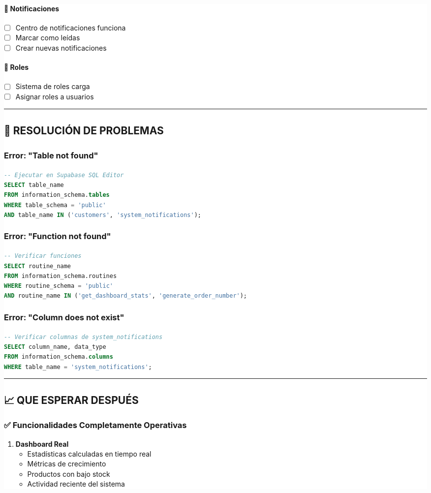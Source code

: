 #### 🔔 **Notificaciones**
- [ ] Centro de notificaciones funciona
- [ ] Marcar como leídas
- [ ] Crear nuevas notificaciones

#### 👥 **Roles**
- [ ] Sistema de roles carga
- [ ] Asignar roles a usuarios

---

## 🚨 **RESOLUCIÓN DE PROBLEMAS**

### Error: "Table not found"
```sql
-- Ejecutar en Supabase SQL Editor
SELECT table_name 
FROM information_schema.tables 
WHERE table_schema = 'public' 
AND table_name IN ('customers', 'system_notifications');
```

### Error: "Function not found"
```sql
-- Verificar funciones
SELECT routine_name 
FROM information_schema.routines 
WHERE routine_schema = 'public' 
AND routine_name IN ('get_dashboard_stats', 'generate_order_number');
```

### Error: "Column does not exist"
```sql
-- Verificar columnas de system_notifications
SELECT column_name, data_type 
FROM information_schema.columns 
WHERE table_name = 'system_notifications';
```

---

## 📈 **QUE ESPERAR DESPUÉS**

### ✅ **Funcionalidades Completamente Operativas**

1. **Dashboard Real**
   - Estadísticas calculadas en tiempo real
   - Métricas de crecimiento
   - Productos con bajo stock
   - Actividad reciente del sistema

